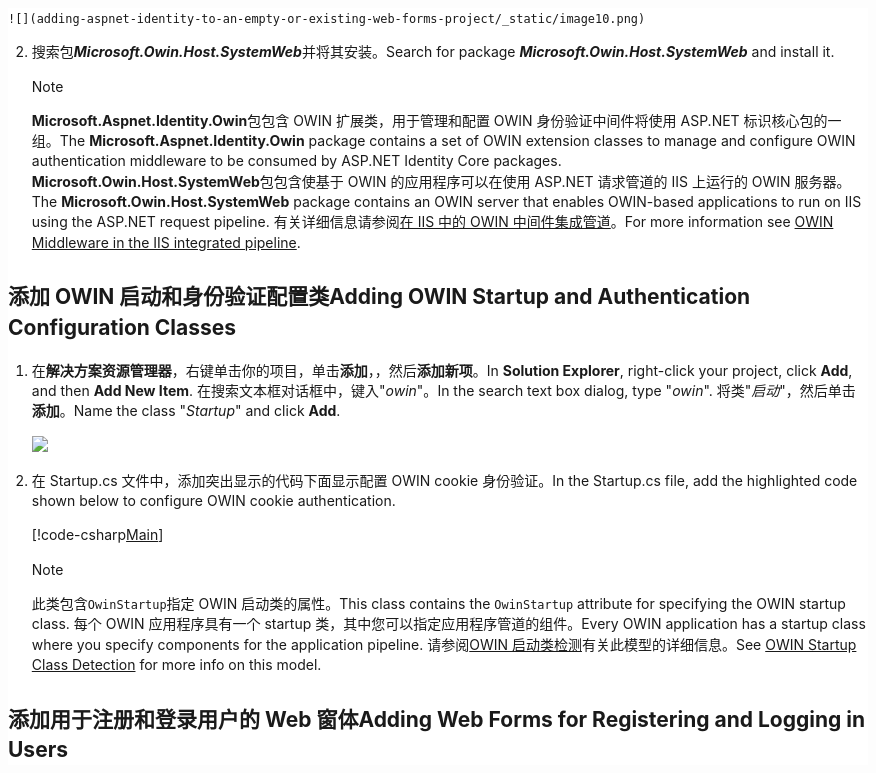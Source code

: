     ![](adding-aspnet-identity-to-an-empty-or-existing-web-forms-project/_static/image10.png)
2. <span data-ttu-id="5d3d4-170">搜索包***Microsoft.Owin.Host.SystemWeb***并将其安装。</span><span class="sxs-lookup"><span data-stu-id="5d3d4-170">Search for package ***Microsoft.Owin.Host.SystemWeb*** and install it.</span></span>   

    > [!NOTE]
    > <span data-ttu-id="5d3d4-171">**Microsoft.Aspnet.Identity.Owin**包包含 OWIN 扩展类，用于管理和配置 OWIN 身份验证中间件将使用 ASP.NET 标识核心包的一组。</span><span class="sxs-lookup"><span data-stu-id="5d3d4-171">The **Microsoft.Aspnet.Identity.Owin** package contains a set of OWIN extension classes to manage and configure OWIN authentication middleware to be consumed by ASP.NET Identity Core packages.</span></span>  
    > <span data-ttu-id="5d3d4-172">**Microsoft.Owin.Host.SystemWeb**包包含使基于 OWIN 的应用程序可以在使用 ASP.NET 请求管道的 IIS 上运行的 OWIN 服务器。</span><span class="sxs-lookup"><span data-stu-id="5d3d4-172">The **Microsoft.Owin.Host.SystemWeb** package contains an OWIN server that enables OWIN-based applications to run on IIS using the ASP.NET request pipeline.</span></span> <span data-ttu-id="5d3d4-173">有关详细信息请参阅[在 IIS 中的 OWIN 中间件集成管道](../../../aspnet/overview/owin-and-katana/owin-middleware-in-the-iis-integrated-pipeline.md)。</span><span class="sxs-lookup"><span data-stu-id="5d3d4-173">For more information see [OWIN Middleware in the IIS integrated pipeline](../../../aspnet/overview/owin-and-katana/owin-middleware-in-the-iis-integrated-pipeline.md).</span></span>

## <a name="adding-owin-startup-and-authentication-configuration-classes"></a><span data-ttu-id="5d3d4-174">添加 OWIN 启动和身份验证配置类</span><span class="sxs-lookup"><span data-stu-id="5d3d4-174">Adding OWIN Startup and Authentication Configuration Classes</span></span>

1. <span data-ttu-id="5d3d4-175">在**解决方案资源管理器**，右键单击你的项目，单击**添加**，，然后**添加新项**。</span><span class="sxs-lookup"><span data-stu-id="5d3d4-175">In **Solution Explorer**, right-click your project, click **Add**, and then **Add New Item**.</span></span> <span data-ttu-id="5d3d4-176">在搜索文本框对话框中，键入"*owin*"。</span><span class="sxs-lookup"><span data-stu-id="5d3d4-176">In the search text box dialog, type "*owin*".</span></span> <span data-ttu-id="5d3d4-177">将类"*启动*"，然后单击**添加**。</span><span class="sxs-lookup"><span data-stu-id="5d3d4-177">Name the class "*Startup*" and click **Add**.</span></span>   
  
    ![](adding-aspnet-identity-to-an-empty-or-existing-web-forms-project/_static/image11.png)
2. <span data-ttu-id="5d3d4-178">在 Startup.cs 文件中，添加突出显示的代码下面显示配置 OWIN cookie 身份验证。</span><span class="sxs-lookup"><span data-stu-id="5d3d4-178">In the Startup.cs file, add the highlighted code shown below to configure OWIN cookie authentication.</span></span>

    [!code-csharp[Main](adding-aspnet-identity-to-an-empty-or-existing-web-forms-project/samples/sample4.cs?highlight=1,3,15-19)]

    > [!NOTE]
    > <span data-ttu-id="5d3d4-179">此类包含`OwinStartup`指定 OWIN 启动类的属性。</span><span class="sxs-lookup"><span data-stu-id="5d3d4-179">This class contains the `OwinStartup` attribute for specifying the OWIN startup class.</span></span> <span data-ttu-id="5d3d4-180">每个 OWIN 应用程序具有一个 startup 类，其中您可以指定应用程序管道的组件。</span><span class="sxs-lookup"><span data-stu-id="5d3d4-180">Every OWIN application has a startup class where you specify components for the application pipeline.</span></span> <span data-ttu-id="5d3d4-181">请参阅[OWIN 启动类检测](../../../aspnet/overview/owin-and-katana/owin-startup-class-detection.md)有关此模型的详细信息。</span><span class="sxs-lookup"><span data-stu-id="5d3d4-181">See [OWIN Startup Class Detection](../../../aspnet/overview/owin-and-katana/owin-startup-class-detection.md) for more info on this model.</span></span>

## <a name="adding-web-forms-for-registering-and-logging-in-users"></a><span data-ttu-id="5d3d4-182">添加用于注册和登录用户的 Web 窗体</span><span class="sxs-lookup"><span data-stu-id="5d3d4-182">Adding Web Forms for Registering and Logging in Users</span></span>
